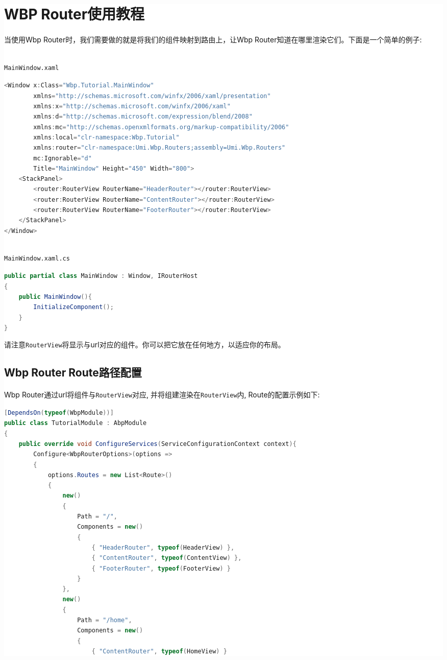 # WBP Router使用教程

当使用Wbp Router时，我们需要做的就是将我们的组件映射到路由上，让Wbp Router知道在哪里渲染它们。下面是一个简单的例子:

<br/>`MainWindow.xaml`<br/>

``` C#
<Window x:Class="Wbp.Tutorial.MainWindow"
        xmlns="http://schemas.microsoft.com/winfx/2006/xaml/presentation"
        xmlns:x="http://schemas.microsoft.com/winfx/2006/xaml"
        xmlns:d="http://schemas.microsoft.com/expression/blend/2008"
        xmlns:mc="http://schemas.openxmlformats.org/markup-compatibility/2006"
        xmlns:local="clr-namespace:Wbp.Tutorial"
        xmlns:router="clr-namespace:Umi.Wbp.Routers;assembly=Umi.Wbp.Routers"
        mc:Ignorable="d"
        Title="MainWindow" Height="450" Width="800">
    <StackPanel>
        <router:RouterView RouterName="HeaderRouter"></router:RouterView>
        <router:RouterView RouterName="ContentRouter"></router:RouterView>
        <router:RouterView RouterName="FooterRouter"></router:RouterView>
    </StackPanel>
</Window>
```

<br/>`MainWindow.xaml.cs`<br/>

``` C#
public partial class MainWindow : Window, IRouterHost
{
    public MainWindow(){
        InitializeComponent();
    }
}
```

请注意`RouterView`将显示与url对应的组件。你可以把它放在任何地方，以适应你的布局。

## Wbp Router Route路径配置

Wbp Router通过url将组件与`RouterView`对应, 并将组建渲染在`RouterView`内, Route的配置示例如下:

``` C#
[DependsOn(typeof(WbpModule))]
public class TutorialModule : AbpModule
{
    public override void ConfigureServices(ServiceConfigurationContext context){
        Configure<WbpRouterOptions>(options =>
        {
            options.Routes = new List<Route>()
            {
                new()
                {
                    Path = "/",
                    Components = new()
                    {
                        { "HeaderRouter", typeof(HeaderView) },
                        { "ContentRouter", typeof(ContentView) },
                        { "FooterRouter", typeof(FooterView) }
                    }
                },
                new()
                {
                    Path = "/home",
                    Components = new()
                    {
                        { "ContentRouter", typeof(HomeView) }
```